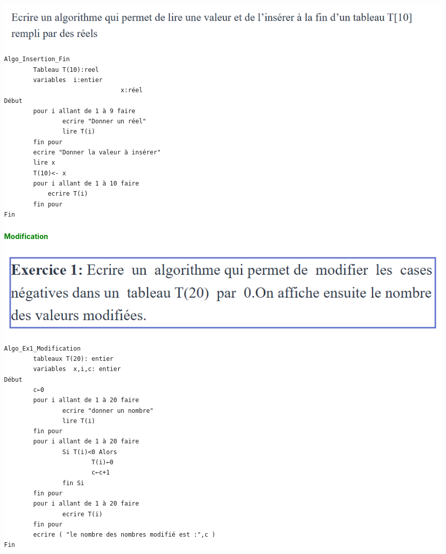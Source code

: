 ![l'exercice](files/Insertion-fin.png)

```abap
Algo_Insertion_Fin
		Tableau T(10):reel
		variables  i:entier
								x:réel
Début
		pour i allant de 1 à 9 faire
				ecrire "Donner un réel"
				lire T(i)
		fin pour
		ecrire "Donner la valeur à insérer"
		lire x
		T(10)<- x
		pour i allant de 1 à 10 faire
			ecrire T(i)
		fin pour
Fin
```

##### <h4 style="color: green;">Modification</h4>

![exercice 1](files/EX1.png)

```abap
Algo_Ex1_Modification
		tableaux T(20): entier
		variables  x,i,c: entier
Début
		c←0
		pour i allant de 1 à 20 faire
				ecrire "donner un nombre"
				lire T(i)
		fin pour
		pour i allant de 1 à 20 faire
				Si T(i)<0 Alors
						T(i)←0
						c←c+1
				fin Si
		fin pour
		pour i allant de 1 à 20 faire
				ecrire T(i)
		fin pour
		ecrire ( "le nombre des nombres modifié est :",c )
Fin
```
